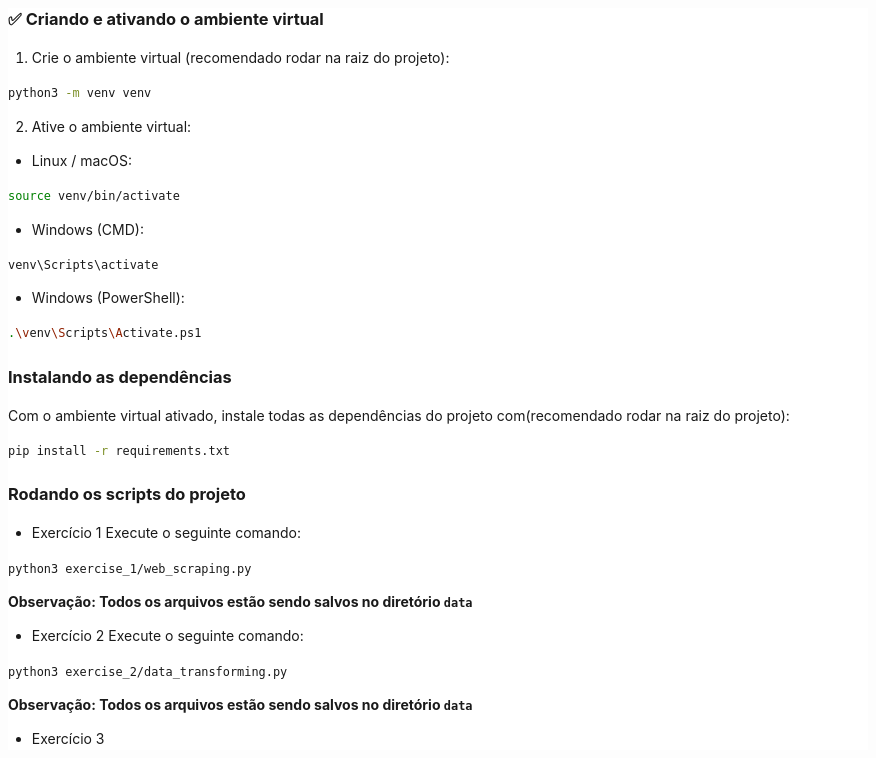 ### ✅ Criando e ativando o ambiente virtual

1. Crie o ambiente virtual (recomendado rodar na raiz do projeto):

```bash
python3 -m venv venv
```

2. Ative o ambiente virtual:

- Linux / macOS:

```bash
source venv/bin/activate
```

- Windows (CMD):

```bash
venv\Scripts\activate
```

- Windows (PowerShell):

```bash
.\venv\Scripts\Activate.ps1
```

### Instalando as dependências

Com o ambiente virtual ativado, instale todas as dependências do projeto com(recomendado rodar na raiz do projeto):

```bash
pip install -r requirements.txt
```

### Rodando os scripts do projeto

- Exercício 1
  Execute o seguinte comando:

```bash
python3 exercise_1/web_scraping.py
```

<strong>Observação: Todos os arquivos estão sendo salvos no diretório `data`
</strong>

- Exercício 2
  Execute o seguinte comando:

```bash
python3 exercise_2/data_transforming.py
```

<strong>Observação: Todos os arquivos estão sendo salvos no diretório `data`
</strong>

- Exercício 3
